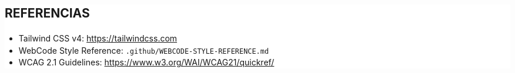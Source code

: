 
## **REFERENCIAS**

- Tailwind CSS v4: https://tailwindcss.com
- WebCode Style Reference: `.github/WEBCODE-STYLE-REFERENCE.md`
- WCAG 2.1 Guidelines: https://www.w3.org/WAI/WCAG21/quickref/

